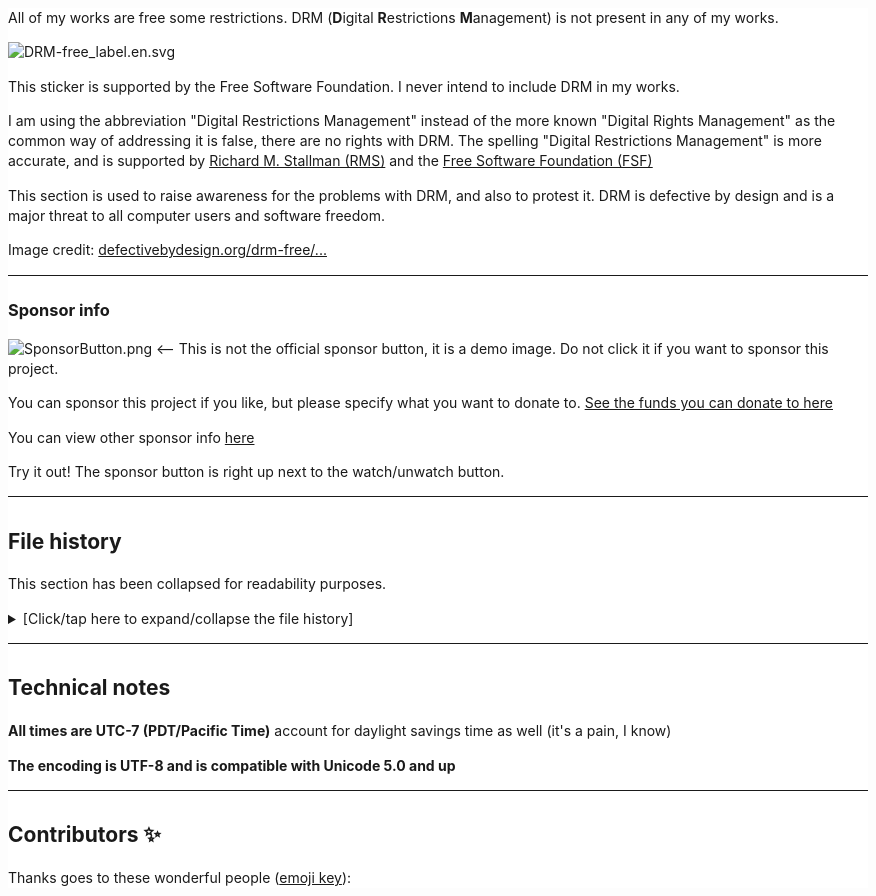 All of my works are free some restrictions. DRM (**D**igital **R**estrictions **M**anagement) is not present in any of my works.

![DRM-free_label.en.svg](DRM-free_label.en.svg)

This sticker is supported by the Free Software Foundation. I never intend to include DRM in my works.

I am using the abbreviation "Digital Restrictions Management" instead of the more known "Digital Rights Management" as the common way of addressing it is false, there are no rights with DRM. The spelling "Digital Restrictions Management" is more accurate, and is supported by [Richard M. Stallman (RMS)](https://en.wikipedia.org/wiki/Richard_Stallman) and the [Free Software Foundation (FSF)](https://en.wikipedia.org/wiki/Free_Software_Foundation)

This section is used to raise awareness for the problems with DRM, and also to protest it. DRM is defective by design and is a major threat to all computer users and software freedom.

Image credit: [defectivebydesign.org/drm-free/...](https://www.defectivebydesign.org/drm-free/how-to-use-label)

***

### Sponsor info

![SponsorButton.png](SponsorButton.png) <-- This is not the official sponsor button, it is a demo image. Do not click it if you want to sponsor this project.

You can sponsor this project if you like, but please specify what you want to donate to. [See the funds you can donate to here](https://github.com/seanpm2001/Sponsor-info/tree/main/For-sponsors)

You can view other sponsor info [here](https://github.com/seanpm2001/Sponsor-info/)

Try it out! The sponsor button is right up next to the watch/unwatch button.

***

## File history

This section has been collapsed for readability purposes.

<details><summary>[Click/tap here to expand/collapse the file history]</summary></details>

***

## Technical notes

**All times are UTC-7 (PDT/Pacific Time)** account for daylight savings time as well (it's a pain, I know)

**The encoding is UTF-8 and is compatible with Unicode 5.0 and up**

***

## Contributors ✨

Thanks goes to these wonderful people ([emoji key](https://allcontributors.org/docs/en/emoji-key)):
